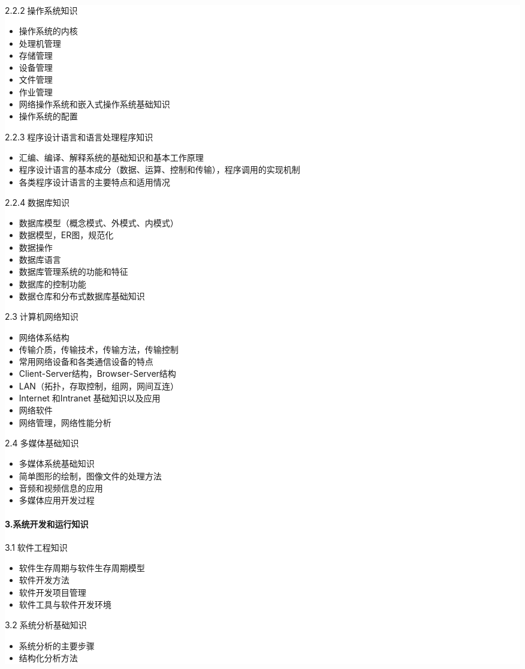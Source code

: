  2.2.2 操作系统知识

- 操作系统的内核
- 处理机管理
- 存储管理
- 设备管理
- 文件管理
- 作业管理
- 网络操作系统和嵌入式操作系统基础知识
- 操作系统的配置

 2.2.3 程序设计语言和语言处理程序知识

- 汇编、编译、解释系统的基础知识和基本工作原理
- 程序设计语言的基本成分（数据、运算、控制和传输），程序调用的实现机制
- 各类程序设计语言的主要特点和适用情况

 2.2.4 数据库知识

- 数据库模型（概念模式、外模式、内模式）
- 数据模型，ER图，规范化
- 数据操作
- 数据库语言
- 数据库管理系统的功能和特征
- 数据库的控制功能
- 数据仓库和分布式数据库基础知识

2.3 计算机网络知识

- 网络体系结构
- 传输介质，传输技术，传输方法，传输控制
- 常用网络设备和各类通信设备的特点
- Client-Server结构，Browser-Server结构
- LAN（拓扑，存取控制，组网，网间互连）
- Internet 和Intranet 基础知识以及应用
- 网络软件
- 网络管理，网络性能分析

2.4 多媒体基础知识

- 多媒体系统基础知识
- 简单图形的绘制，图像文件的处理方法
- 音频和视频信息的应用
- 多媒体应用开发过程

#### 3.系统开发和运行知识

3.1 软件工程知识

- 软件生存周期与软件生存周期模型
- 软件开发方法
- 软件开发项目管理
- 软件工具与软件开发环境

3.2 系统分析基础知识

- 系统分析的主要步骤
- 结构化分析方法
